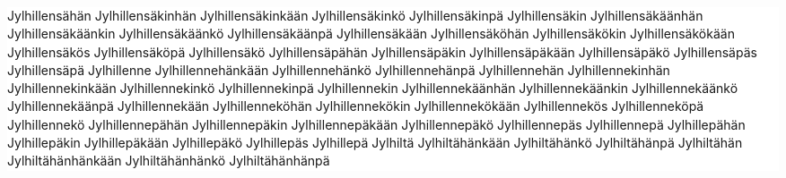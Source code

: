 Jylhillensähän
Jylhillensäkinhän
Jylhillensäkinkään
Jylhillensäkinkö
Jylhillensäkinpä
Jylhillensäkin
Jylhillensäkäänhän
Jylhillensäkäänkin
Jylhillensäkäänkö
Jylhillensäkäänpä
Jylhillensäkään
Jylhillensäköhän
Jylhillensäkökin
Jylhillensäkökään
Jylhillensäkös
Jylhillensäköpä
Jylhillensäkö
Jylhillensäpähän
Jylhillensäpäkin
Jylhillensäpäkään
Jylhillensäpäkö
Jylhillensäpäs
Jylhillensäpä
Jylhillenne
Jylhillennehänkään
Jylhillennehänkö
Jylhillennehänpä
Jylhillennehän
Jylhillennekinhän
Jylhillennekinkään
Jylhillennekinkö
Jylhillennekinpä
Jylhillennekin
Jylhillennekäänhän
Jylhillennekäänkin
Jylhillennekäänkö
Jylhillennekäänpä
Jylhillennekään
Jylhillenneköhän
Jylhillennekökin
Jylhillennekökään
Jylhillennekös
Jylhillenneköpä
Jylhillennekö
Jylhillennepähän
Jylhillennepäkin
Jylhillennepäkään
Jylhillennepäkö
Jylhillennepäs
Jylhillennepä
Jylhillepähän
Jylhillepäkin
Jylhillepäkään
Jylhillepäkö
Jylhillepäs
Jylhillepä
Jylhiltä
Jylhiltähänkään
Jylhiltähänkö
Jylhiltähänpä
Jylhiltähän
Jylhiltähänhänkään
Jylhiltähänhänkö
Jylhiltähänhänpä